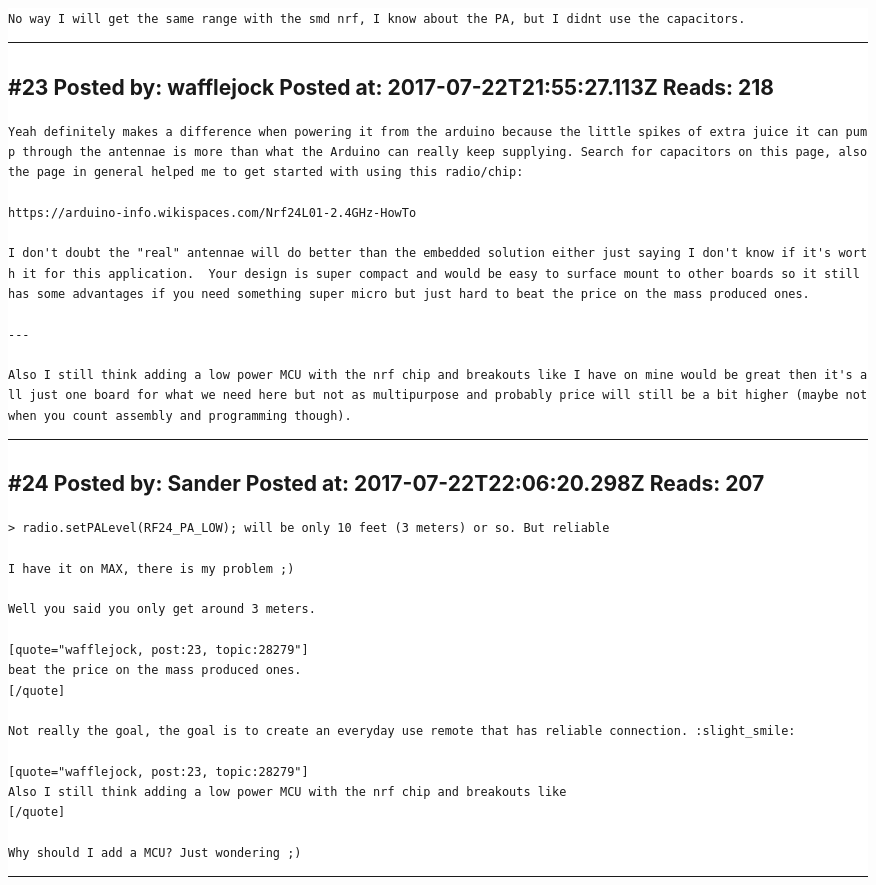 ```
No way I will get the same range with the smd nrf, I know about the PA, but I didnt use the capacitors.
```

---
## \#23 Posted by: wafflejock Posted at: 2017-07-22T21:55:27.113Z Reads: 218

```
Yeah definitely makes a difference when powering it from the arduino because the little spikes of extra juice it can pump through the antennae is more than what the Arduino can really keep supplying. Search for capacitors on this page, also the page in general helped me to get started with using this radio/chip:

https://arduino-info.wikispaces.com/Nrf24L01-2.4GHz-HowTo

I don't doubt the "real" antennae will do better than the embedded solution either just saying I don't know if it's worth it for this application.  Your design is super compact and would be easy to surface mount to other boards so it still has some advantages if you need something super micro but just hard to beat the price on the mass produced ones.

---

Also I still think adding a low power MCU with the nrf chip and breakouts like I have on mine would be great then it's all just one board for what we need here but not as multipurpose and probably price will still be a bit higher (maybe not when you count assembly and programming though).
```

---
## \#24 Posted by: Sander Posted at: 2017-07-22T22:06:20.298Z Reads: 207

```
> radio.setPALevel(RF24_PA_LOW); will be only 10 feet (3 meters) or so. But reliable

I have it on MAX, there is my problem ;)

Well you said you only get around 3 meters.

[quote="wafflejock, post:23, topic:28279"]
beat the price on the mass produced ones.
[/quote]

Not really the goal, the goal is to create an everyday use remote that has reliable connection. :slight_smile:

[quote="wafflejock, post:23, topic:28279"]
Also I still think adding a low power MCU with the nrf chip and breakouts like
[/quote]

Why should I add a MCU? Just wondering ;)
```

---
